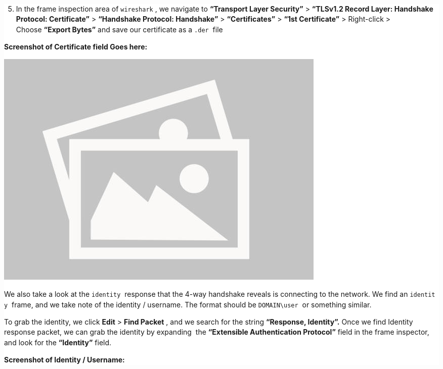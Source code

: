   

  

5. In the frame inspection area of `wireshark` , we navigate to **“Transport Layer Security”** > **“TLSv1.2 Record Layer: Handshake Protocol: Certificate”** > **“Handshake Protocol: Handshake”** > **“Certificates”** > **“1st Certificate”** > Right-click > Choose **“Export Bytes”** and save our certificate as a `.der`  file

**Screenshot of Certificate field Goes here:**

![](image.png)

  
We also take a look at the `identity`  response that the 4-way handshake reveals is connecting to the network. We find an `identity`  frame, and we take note of the identity / username. The format should be `DOMAIN\user`  or something similar. 

  

To grab the identity, we click **Edit** > **Find Packet** , and we search for the string **“Response, Identity”.** Once we find Identity response packet, we can grab the identity by expanding  the **“Extensible Authentication Protocol”** field in the frame inspector, and look for the **“Identity”** field. 

**Screenshot of Identity / Username:**
